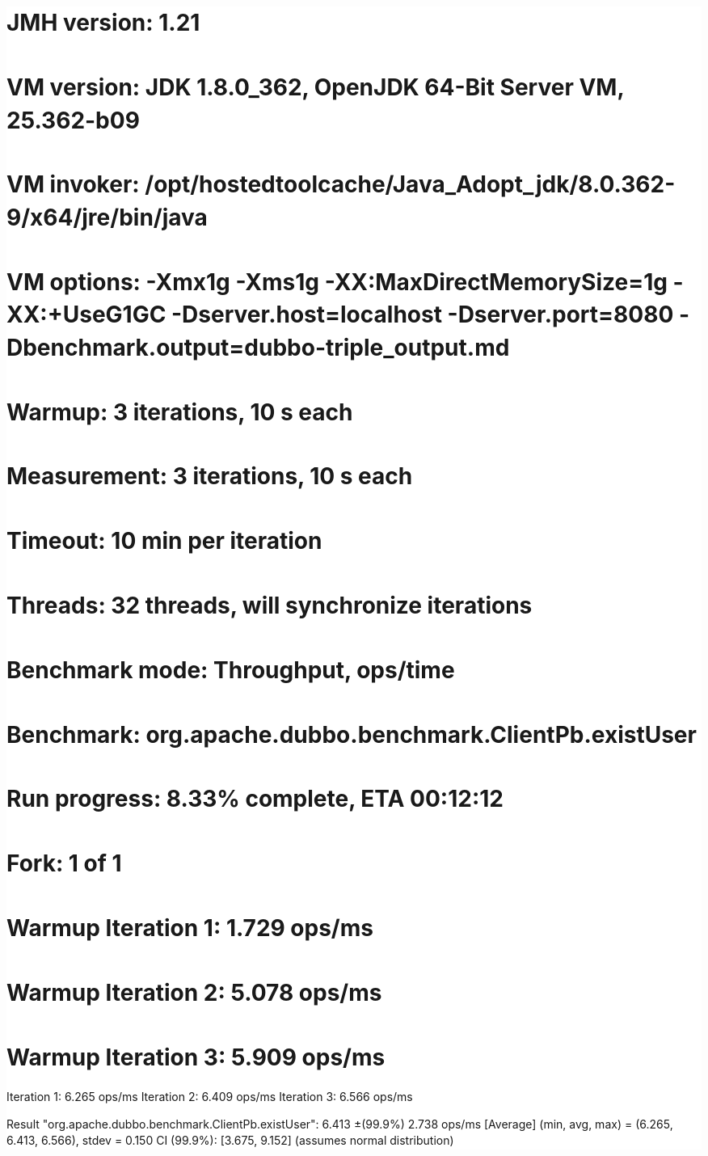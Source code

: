 
# JMH version: 1.21
# VM version: JDK 1.8.0_362, OpenJDK 64-Bit Server VM, 25.362-b09
# VM invoker: /opt/hostedtoolcache/Java_Adopt_jdk/8.0.362-9/x64/jre/bin/java
# VM options: -Xmx1g -Xms1g -XX:MaxDirectMemorySize=1g -XX:+UseG1GC -Dserver.host=localhost -Dserver.port=8080 -Dbenchmark.output=dubbo-triple_output.md
# Warmup: 3 iterations, 10 s each
# Measurement: 3 iterations, 10 s each
# Timeout: 10 min per iteration
# Threads: 32 threads, will synchronize iterations
# Benchmark mode: Throughput, ops/time
# Benchmark: org.apache.dubbo.benchmark.ClientPb.existUser

# Run progress: 8.33% complete, ETA 00:12:12
# Fork: 1 of 1
# Warmup Iteration   1: 1.729 ops/ms
# Warmup Iteration   2: 5.078 ops/ms
# Warmup Iteration   3: 5.909 ops/ms
Iteration   1: 6.265 ops/ms
Iteration   2: 6.409 ops/ms
Iteration   3: 6.566 ops/ms


Result "org.apache.dubbo.benchmark.ClientPb.existUser":
  6.413 ±(99.9%) 2.738 ops/ms [Average]
  (min, avg, max) = (6.265, 6.413, 6.566), stdev = 0.150
  CI (99.9%): [3.675, 9.152] (assumes normal distribution)
